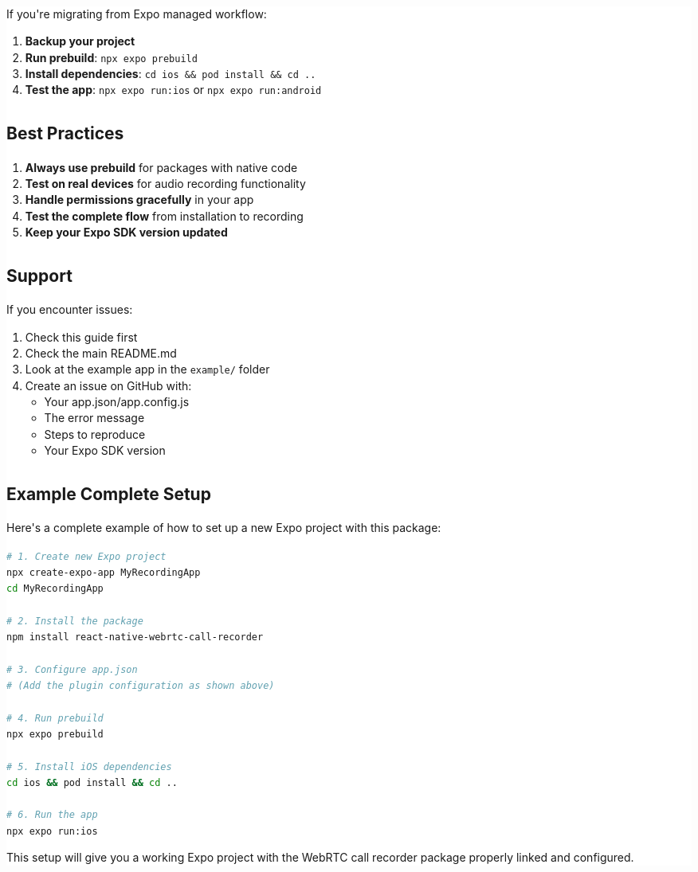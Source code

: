 If you're migrating from Expo managed workflow:

1. **Backup your project**
2. **Run prebuild**: `npx expo prebuild`
3. **Install dependencies**: `cd ios && pod install && cd ..`
4. **Test the app**: `npx expo run:ios` or `npx expo run:android`

## Best Practices

1. **Always use prebuild** for packages with native code
2. **Test on real devices** for audio recording functionality
3. **Handle permissions gracefully** in your app
4. **Test the complete flow** from installation to recording
5. **Keep your Expo SDK version updated**

## Support

If you encounter issues:

1. Check this guide first
2. Check the main README.md
3. Look at the example app in the `example/` folder
4. Create an issue on GitHub with:
   - Your app.json/app.config.js
   - The error message
   - Steps to reproduce
   - Your Expo SDK version

## Example Complete Setup

Here's a complete example of how to set up a new Expo project with this package:

```bash
# 1. Create new Expo project
npx create-expo-app MyRecordingApp
cd MyRecordingApp

# 2. Install the package
npm install react-native-webrtc-call-recorder

# 3. Configure app.json
# (Add the plugin configuration as shown above)

# 4. Run prebuild
npx expo prebuild

# 5. Install iOS dependencies
cd ios && pod install && cd ..

# 6. Run the app
npx expo run:ios
```

This setup will give you a working Expo project with the WebRTC call recorder package properly linked and configured.
